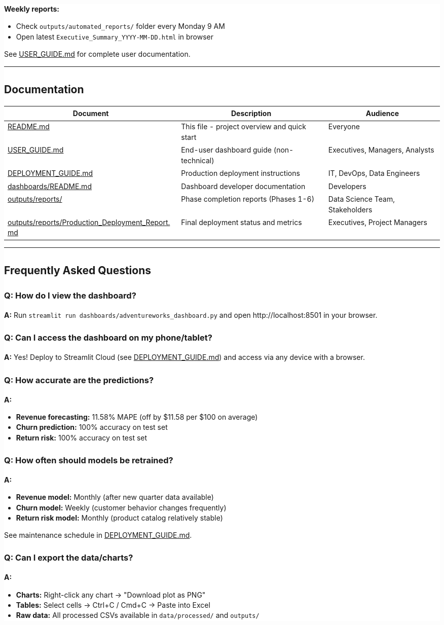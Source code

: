 **Weekly reports:**
- Check `outputs/automated_reports/` folder every Monday 9 AM
- Open latest `Executive_Summary_YYYY-MM-DD.html` in browser

See [USER_GUIDE.md](USER_GUIDE.md) for complete user documentation.

---

## Documentation

| Document | Description | Audience |
|----------|-------------|----------|
| [README.md](README.md) | This file - project overview and quick start | Everyone |
| [USER_GUIDE.md](USER_GUIDE.md) | End-user dashboard guide (non-technical) | Executives, Managers, Analysts |
| [DEPLOYMENT_GUIDE.md](DEPLOYMENT_GUIDE.md) | Production deployment instructions | IT, DevOps, Data Engineers |
| [dashboards/README.md](dashboards/README.md) | Dashboard developer documentation | Developers |
| [outputs/reports/](outputs/reports/) | Phase completion reports (Phases 1-6) | Data Science Team, Stakeholders |
| [outputs/reports/Production_Deployment_Report.md](outputs/reports/Production_Deployment_Report.md) | Final deployment status and metrics | Executives, Project Managers |

---

## Frequently Asked Questions

### Q: How do I view the dashboard?
**A:** Run `streamlit run dashboards/adventureworks_dashboard.py` and open http://localhost:8501 in your browser.

### Q: Can I access the dashboard on my phone/tablet?
**A:** Yes! Deploy to Streamlit Cloud (see [DEPLOYMENT_GUIDE.md](DEPLOYMENT_GUIDE.md)) and access via any device with a browser.

### Q: How accurate are the predictions?
**A:**
- **Revenue forecasting:** 11.58% MAPE (off by $11.58 per $100 on average)
- **Churn prediction:** 100% accuracy on test set
- **Return risk:** 100% accuracy on test set

### Q: How often should models be retrained?
**A:**
- **Revenue model:** Monthly (after new quarter data available)
- **Churn model:** Weekly (customer behavior changes frequently)
- **Return risk model:** Monthly (product catalog relatively stable)

See maintenance schedule in [DEPLOYMENT_GUIDE.md](DEPLOYMENT_GUIDE.md#maintenance-and-monitoring).

### Q: Can I export the data/charts?
**A:**
- **Charts:** Right-click any chart → "Download plot as PNG"
- **Tables:** Select cells → Ctrl+C / Cmd+C → Paste into Excel
- **Raw data:** All processed CSVs available in `data/processed/` and `outputs/`
